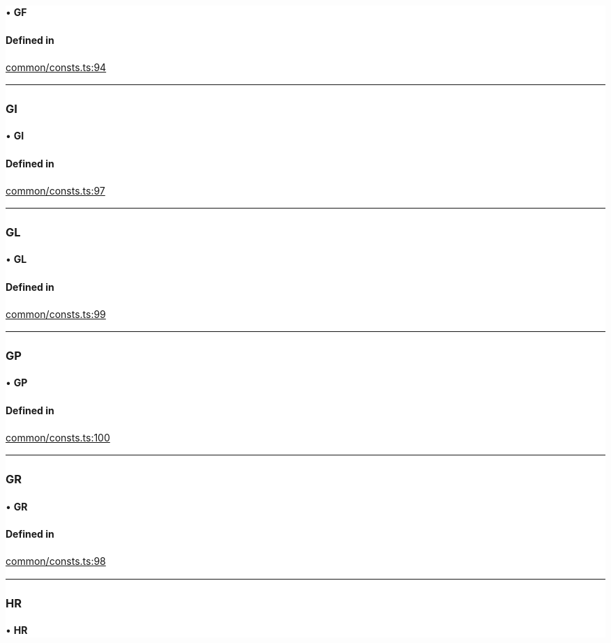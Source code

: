 • **GF**

#### Defined in

[common/consts.ts:94](https://github.com/baltpeter/parse-play/blob/a1b7e5c/src/common/consts.ts#L94)

___

### GI

• **GI**

#### Defined in

[common/consts.ts:97](https://github.com/baltpeter/parse-play/blob/a1b7e5c/src/common/consts.ts#L97)

___

### GL

• **GL**

#### Defined in

[common/consts.ts:99](https://github.com/baltpeter/parse-play/blob/a1b7e5c/src/common/consts.ts#L99)

___

### GP

• **GP**

#### Defined in

[common/consts.ts:100](https://github.com/baltpeter/parse-play/blob/a1b7e5c/src/common/consts.ts#L100)

___

### GR

• **GR**

#### Defined in

[common/consts.ts:98](https://github.com/baltpeter/parse-play/blob/a1b7e5c/src/common/consts.ts#L98)

___

### HR

• **HR**
